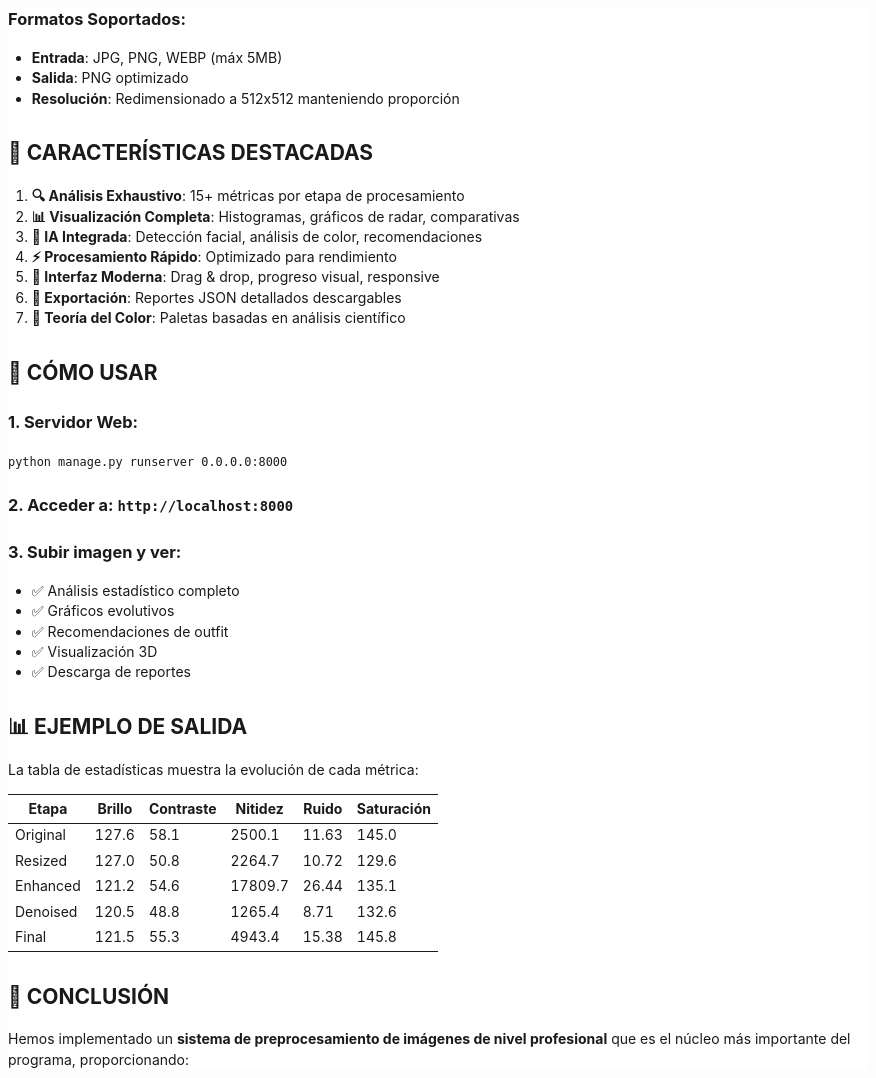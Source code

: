 ### Formatos Soportados:
- **Entrada**: JPG, PNG, WEBP (máx 5MB)
- **Salida**: PNG optimizado
- **Resolución**: Redimensionado a 512x512 manteniendo proporción

## 🌟 CARACTERÍSTICAS DESTACADAS

1. **🔍 Análisis Exhaustivo**: 15+ métricas por etapa de procesamiento
2. **📊 Visualización Completa**: Histogramas, gráficos de radar, comparativas
3. **🤖 IA Integrada**: Detección facial, análisis de color, recomendaciones
4. **⚡ Procesamiento Rápido**: Optimizado para rendimiento
5. **📱 Interfaz Moderna**: Drag & drop, progreso visual, responsive
6. **💾 Exportación**: Reportes JSON detallados descargables
7. **🎨 Teoría del Color**: Paletas basadas en análisis científico

## 🚀 CÓMO USAR

### 1. Servidor Web:
```bash
python manage.py runserver 0.0.0.0:8000
```

### 2. Acceder a: `http://localhost:8000`

### 3. Subir imagen y ver:
- ✅ Análisis estadístico completo
- ✅ Gráficos evolutivos  
- ✅ Recomendaciones de outfit
- ✅ Visualización 3D
- ✅ Descarga de reportes

## 📊 EJEMPLO DE SALIDA

La tabla de estadísticas muestra la evolución de cada métrica:

| Etapa | Brillo | Contraste | Nitidez | Ruido | Saturación |
|-------|--------|-----------|---------|-------|------------|
| Original | 127.6 | 58.1 | 2500.1 | 11.63 | 145.0 |
| Resized | 127.0 | 50.8 | 2264.7 | 10.72 | 129.6 |
| Enhanced | 121.2 | 54.6 | 17809.7 | 26.44 | 135.1 |
| Denoised | 120.5 | 48.8 | 1265.4 | 8.71 | 132.6 |
| Final | 121.5 | 55.3 | 4943.4 | 15.38 | 145.8 |

## 🎉 CONCLUSIÓN

Hemos implementado un **sistema de preprocesamiento de imágenes de nivel profesional** que es el núcleo más importante del programa, proporcionando:
